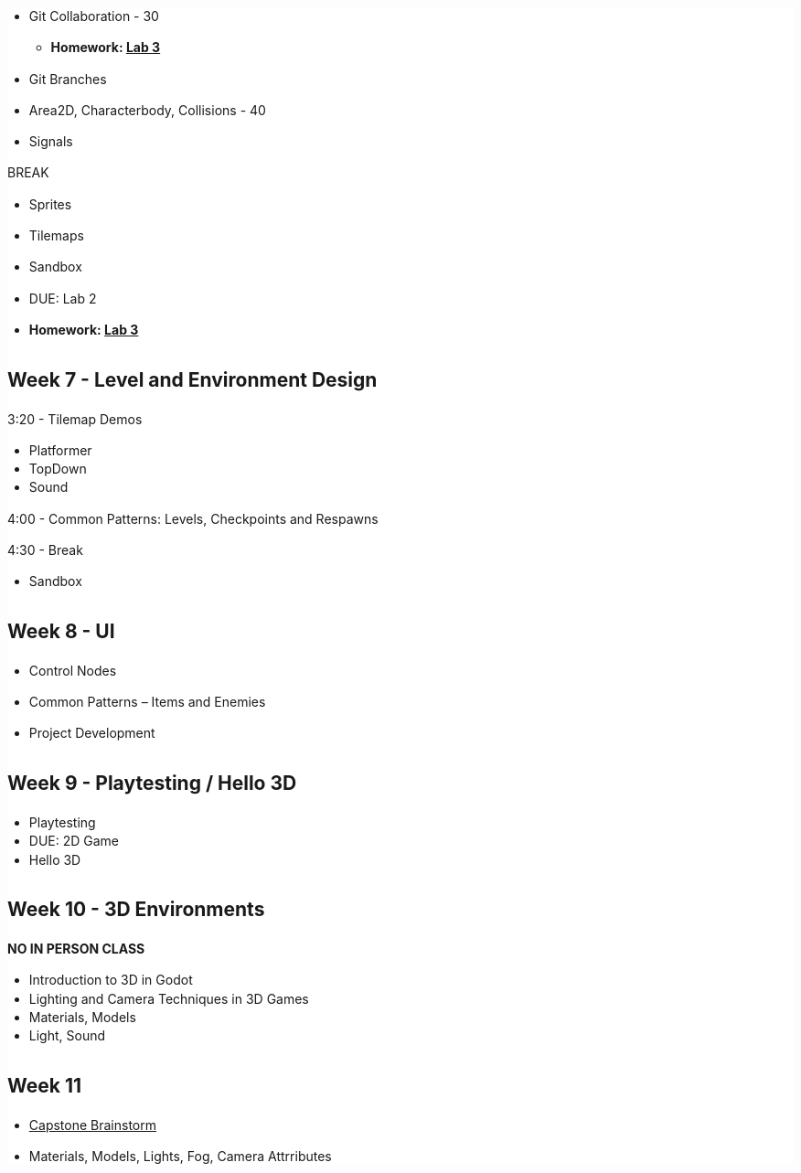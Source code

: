 - Git Collaboration - 30
  - **Homework: [Lab 3](/Assignments/Labs/Lab_3.md)**
- Git Branches

- Area2D, Characterbody, Collisions - 40
- Signals

BREAK

- Sprites
- Tilemaps

- Sandbox

- DUE: Lab 2
- **Homework: [Lab 3](/Assignments/Labs/Lab_3.md)**

## Week 7 - Level and Environment Design
3:20 - Tilemap Demos
  - Platformer
  - TopDown
- Sound

4:00 - Common Patterns: Levels, Checkpoints and Respawns

4:30 - Break

- Sandbox

## Week 8 - UI
- Control Nodes

- Common Patterns – Items and Enemies

- Project Development

## Week 9 - Playtesting / Hello 3D
- Playtesting
- DUE: 2D Game
- Hello 3D

## Week 10 - 3D Environments
**NO IN PERSON CLASS**
- Introduction to 3D in Godot
- Lighting and Camera Techniques in 3D Games
- Materials, Models
- Light, Sound

## Week 11
- [Capstone Brainstorm](/Modules/3D/CapstoneBrainstorm.md)


- Materials, Models, Lights, Fog, Camera Attrributes
